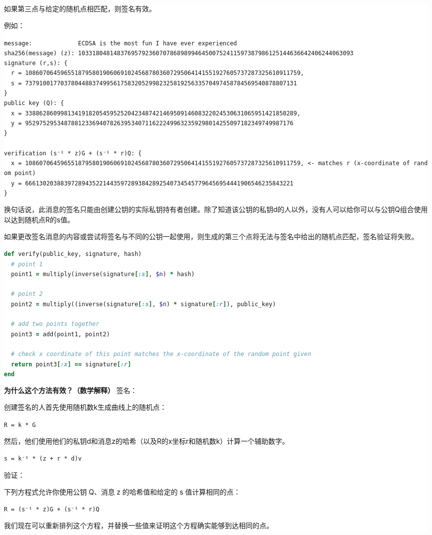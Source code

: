 如果第三点与给定的随机点相匹配，则签名有效。

例如：
```
message:             ECDSA is the most fun I have ever experienced
sha256(message) (z): 103318048148376957923607078689899464500752411597387986125144636642406244063093
signature (r,s): {
  r = 108607064596551879580190606910245687803607295064141551927605737287325610911759,
  s = 73791001770378044883749956175832052998232581925633570497458784569540878807131
}
public key (Q): {
  x = 33886286099813419182054595252042348742146950914608322024530631065951421850289,
  y = 9529752953487881233694078263953407116222499632359298014255097182349749987176
}

verification (s⁻¹ * z)G + (s⁻¹ * r)Q: {
  x = 108607064596551879580190606910245687803607295064141551927605737287325610911759, <- matches r (x-coordinate of random point)
  y = 6661302038839728943522144359728938428925407345457796456954441906546235843221
}
```
换句话说，此消息的签名只能由创建公钥的实际私钥持有者创建。除了知道该公钥的私钥d的人以外，没有人可以给你可以与公钥Q组合使用以达到随机点R的s值。

如果更改签名消息的内容或尝试将签名与不同的公钥一起使用，则生成的第三个点将无法与签名中给出的随机点匹配，签名验证将失败。
```ruby
def verify(public_key, signature, hash)
  # point 1
  point1 = multiply(inverse(signature[:s], $n) * hash)

  # point 2
  point2 = multiply((inverse(signature[:s], $n) * signature[:r]), public_key)

  # add two points together
  point3 = add(point1, point2)

  # check x coordinate of this point matches the x-coordinate of the random point given
  return point3[:x] == signature[:r]
end
```
**为什么这个方法有效？（数学解释）**
签名：

创建签名的人首先使用随机数k生成曲线上的随机点：
```
R = k * G
```
然后，他们使用他们的私钥d和消息z的哈希（以及R的x坐标r和随机数k）计算一个辅助数字。
```
s = k⁻¹ * (z + r * d)v
```
验证：

下列方程式允许你使用公钥 Q、消息 z 的哈希值和给定的 s 值计算相同的点：
```
R = (s⁻¹ * z)G + (s⁻¹ * r)Q
```
我们现在可以重新排列这个方程，并替换一些值来证明这个方程确实能够到达相同的点。
